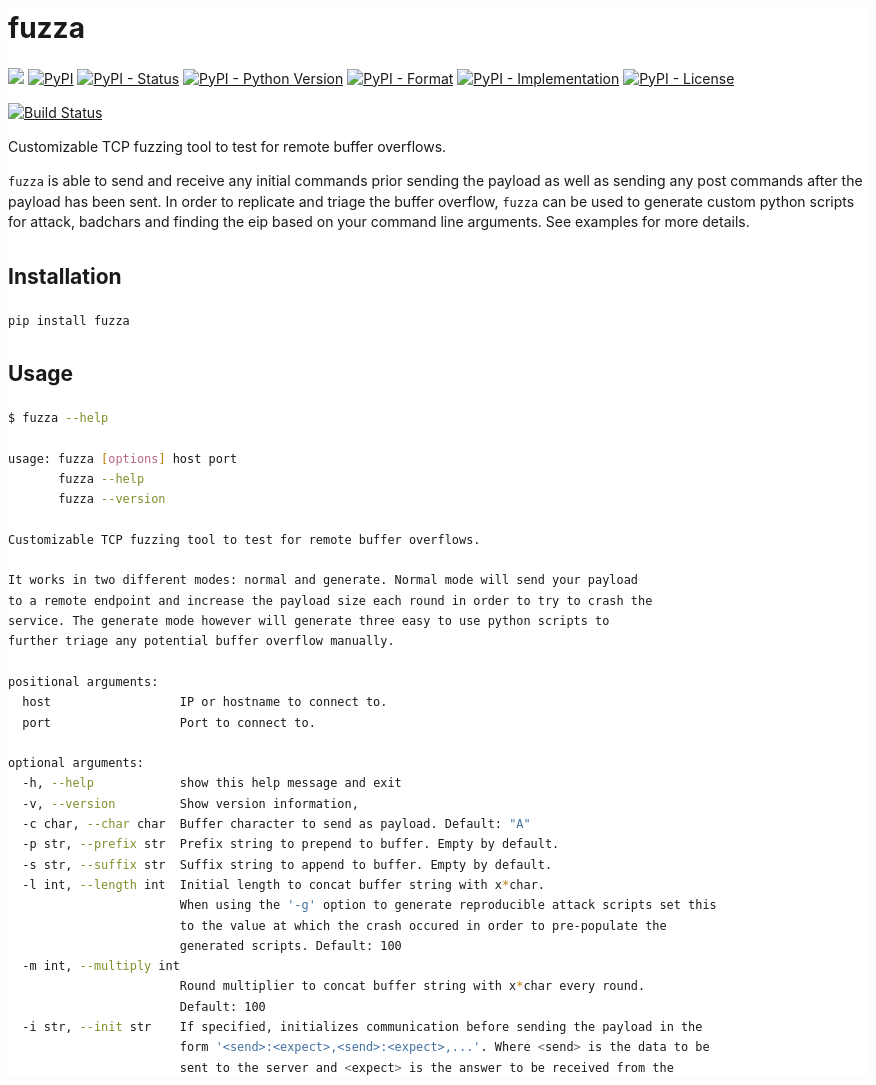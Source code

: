 # fuzza

[![](https://img.shields.io/badge/code%20style-black-000000.svg)](https://github.com/psf/black)
[![PyPI](https://img.shields.io/pypi/v/fuzza)](https://pypi.org/project/fuzza/)
[![PyPI - Status](https://img.shields.io/pypi/status/fuzza)](https://pypi.org/project/fuzza/)
[![PyPI - Python Version](https://img.shields.io/pypi/pyversions/fuzza)](https://pypi.org/project/fuzza/)
[![PyPI - Format](https://img.shields.io/pypi/format/fuzza)](https://pypi.org/project/fuzza/)
[![PyPI - Implementation](https://img.shields.io/pypi/implementation/fuzza)](https://pypi.org/project/fuzza/)
[![PyPI - License](https://img.shields.io/pypi/l/fuzza)](https://pypi.org/project/fuzza/)

[![Build Status](https://github.com/cytopia/fuzza/workflows/linting/badge.svg)](https://github.com/cytopia/fuzza/actions?workflow=linting)

Customizable TCP fuzzing tool to test for remote buffer overflows.

`fuzza` is able to send and receive any initial commands prior sending the payload as well as
sending any post commands after the payload has been sent. In order to replicate and triage the
buffer overflow, `fuzza` can be used to generate custom python scripts for attack, badchars and
finding the eip based on your command line arguments. See examples for more details.


## Installation
```bash
pip install fuzza
```


## Usage
```bash
$ fuzza --help

usage: fuzza [options] host port
       fuzza --help
       fuzza --version

Customizable TCP fuzzing tool to test for remote buffer overflows.

It works in two different modes: normal and generate. Normal mode will send your payload
to a remote endpoint and increase the payload size each round in order to try to crash the
service. The generate mode however will generate three easy to use python scripts to
further triage any potential buffer overflow manually.

positional arguments:
  host                  IP or hostname to connect to.
  port                  Port to connect to.

optional arguments:
  -h, --help            show this help message and exit
  -v, --version         Show version information,
  -c char, --char char  Buffer character to send as payload. Default: "A"
  -p str, --prefix str  Prefix string to prepend to buffer. Empty by default.
  -s str, --suffix str  Suffix string to append to buffer. Empty by default.
  -l int, --length int  Initial length to concat buffer string with x*char.
                        When using the '-g' option to generate reproducible attack scripts set this
                        to the value at which the crash occured in order to pre-populate the
                        generated scripts. Default: 100
  -m int, --multiply int
                        Round multiplier to concat buffer string with x*char every round.
                        Default: 100
  -i str, --init str    If specified, initializes communication before sending the payload in the
                        form '<send>:<expect>,<send>:<expect>,...'. Where <send> is the data to be
                        sent to the server and <expect> is the answer to be received from the
```